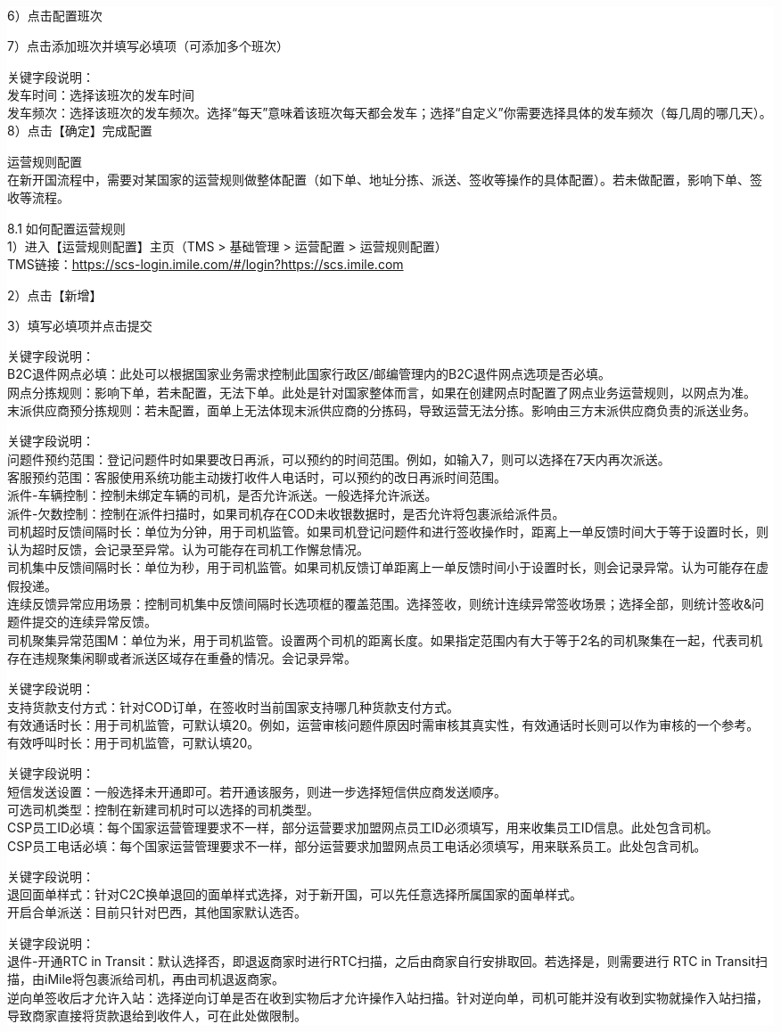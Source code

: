 6）点击配置班次  
  
7）点击添加班次并填写必填项（可添加多个班次）  
  
  
关键字段说明：  
发车时间：选择该班次的发车时间  
发车频次：选择该班次的发车频次。选择“每天”意味着该班次每天都会发车；选择“自定义”你需要选择具体的发车频次（每几周的哪几天）。  
8）点击【确定】完成配置  
  
  
  
运营规则配置  
在新开国流程中，需要对某国家的运营规则做整体配置（如下单、地址分拣、派送、签收等操作的具体配置）。若未做配置，影响下单、签收等流程。  
  
8.1 如何配置运营规则  
1）进入【运营规则配置】主页（TMS > 基础管理 > 运营配置 > 运营规则配置）  
TMS链接：https://scs-login.imile.com/#/login?https://scs.imile.com  
  
2）点击【新增】  
  
3）填写必填项并点击提交  
  
关键字段说明：  
B2C退件网点必填：此处可以根据国家业务需求控制此国家行政区/邮编管理内的B2C退件网点选项是否必填。  
网点分拣规则：影响下单，若未配置，无法下单。此处是针对国家整体而言，如果在创建网点时配置了网点业务运营规则，以网点为准。  
末派供应商预分拣规则：若未配置，面单上无法体现末派供应商的分拣码，导致运营无法分拣。影响由三方末派供应商负责的派送业务。  
  
  
关键字段说明：  
问题件预约范围：登记问题件时如果要改日再派，可以预约的时间范围。例如，如输入7，则可以选择在7天内再次派送。  
客服预约范围：客服使用系统功能主动拨打收件人电话时，可以预约的改日再派时间范围。  
派件-车辆控制：控制未绑定车辆的司机，是否允许派送。一般选择允许派送。  
派件-欠数控制：控制在派件扫描时，如果司机存在COD未收银数据时，是否允许将包裹派给派件员。  
司机超时反馈间隔时长：单位为分钟，用于司机监管。如果司机登记问题件和进行签收操作时，距离上一单反馈时间大于等于设置时长，则认为超时反馈，会记录至异常。认为可能存在司机工作懈怠情况。  
司机集中反馈间隔时长：单位为秒，用于司机监管。如果司机反馈订单距离上一单反馈时间小于设置时长，则会记录异常。认为可能存在虚假投递。  
连续反馈异常应用场景：控制司机集中反馈间隔时长选项框的覆盖范围。选择签收，则统计连续异常签收场景；选择全部，则统计签收&问题件提交的连续异常反馈。  
司机聚集异常范围M：单位为米，用于司机监管。设置两个司机的距离长度。如果指定范围内有大于等于2名的司机聚集在一起，代表司机存在违规聚集闲聊或者派送区域存在重叠的情况。会记录异常。  
  
  
关键字段说明：  
支持货款支付方式：针对COD订单，在签收时当前国家支持哪几种货款支付方式。  
有效通话时长：用于司机监管，可默认填20。例如，运营审核问题件原因时需审核其真实性，有效通话时长则可以作为审核的一个参考。  
有效呼叫时长：用于司机监管，可默认填20。  
  
  
关键字段说明：  
短信发送设置：一般选择未开通即可。若开通该服务，则进一步选择短信供应商发送顺序。  
可选司机类型：控制在新建司机时可以选择的司机类型。  
CSP员工ID必填：每个国家运营管理要求不一样，部分运营要求加盟网点员工ID必须填写，用来收集员工ID信息。此处包含司机。  
CSP员工电话必填：每个国家运营管理要求不一样，部分运营要求加盟网点员工电话必须填写，用来联系员工。此处包含司机。  
  
  
关键字段说明：  
退回面单样式：针对C2C换单退回的面单样式选择，对于新开国，可以先任意选择所属国家的面单样式。  
开启合单派送：目前只针对巴西，其他国家默认选否。  
  
  
关键字段说明：  
退件-开通RTC in Transit：默认选择否，即退返商家时进行RTC扫描，之后由商家自行安排取回。若选择是，则需要进行 RTC in Transit扫描，由iMile将包裹派给司机，再由司机退返商家。  
逆向单签收后才允许入站：选择逆向订单是否在收到实物后才允许操作入站扫描。针对逆向单，司机可能并没有收到实物就操作入站扫描，导致商家直接将货款退给到收件人，可在此处做限制。  
  